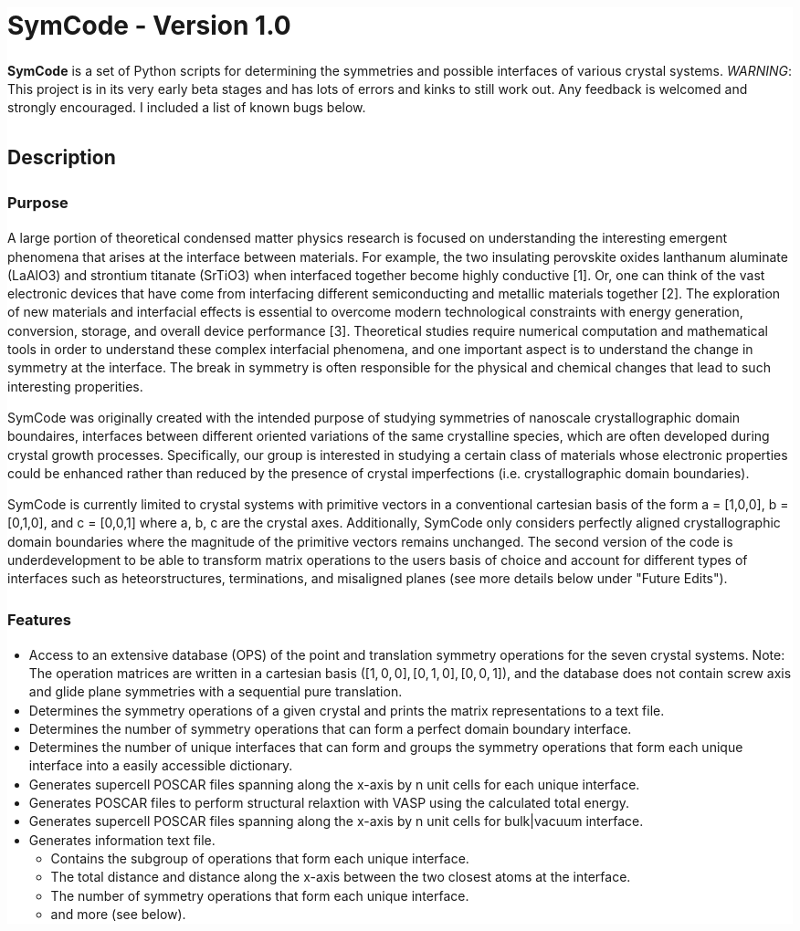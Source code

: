 # SymCode - Version 1.0
**SymCode** is a set of Python scripts for determining the symmetries and possible interfaces of various crystal systems. *WARNING*: This project is in its very early beta stages and has lots of errors and kinks to still work out. Any feedback is welcomed and strongly encouraged.  I included a list of known bugs below.

## Description 
### Purpose
A large portion of theoretical condensed matter physics research is focused on understanding the interesting emergent phenomena that arises at the interface between materials. For example, the two insulating perovskite oxides lanthanum aluminate (LaAlO3) and strontium titanate (SrTiO3) when interfaced together become highly conductive [1]. Or, one can think of the vast electronic devices that have come from interfacing different semiconducting and metallic materials together [2]. The exploration of new materials and interfacial effects is essential to overcome modern technological constraints with energy generation, conversion, storage, and overall device performance [3]. Theoretical studies require numerical computation and mathematical tools in order to understand these complex interfacial phenomena, and one important aspect is to understand the change in symmetry at the interface. The break in symmetry is often responsible for the physical and chemical changes that lead to such interesting properities.  
  
SymCode was originally created with the intended purpose of studying symmetries of nanoscale crystallographic domain boundaires, interfaces between different oriented variations of the same crystalline species, which are often developed during crystal growth processes. Specifically, our group is interested in studying a certain class of materials whose electronic properties could be enhanced rather than reduced by the presence of crystal imperfections (i.e. crystallographic domain boundaries). 

SymCode is currently limited to crystal systems with primitive vectors in a conventional cartesian basis of the form a = [1,0,0], b = [0,1,0], and c = [0,0,1] where a, b, c are the crystal axes. Additionally, SymCode only considers perfectly aligned crystallographic domain boundaries where the magnitude of the primitive vectors remains unchanged. The second version of the code is underdevelopment to be able to transform matrix operations to the users basis of choice and account for different types of interfaces such as heteorstructures, terminations, and misaligned planes (see more details below under "Future Edits"). 

### Features
* Access to an extensive database (OPS) of the point and translation symmetry operations for the seven crystal systems. Note: The operation matrices are written in a cartesian basis ($[1,0,0], [0,1,0], [0,0,1]$), and the database does not contain screw axis and glide plane symmetries with a sequential pure translation.
* Determines the symmetry operations of a given crystal and prints the matrix representations to a text file.
* Determines the number of symmetry operations that can form a perfect domain boundary interface. 
* Determines the number of unique interfaces that can form and groups the symmetry operations that form each unique interface into a easily accessible dictionary.
* Generates supercell POSCAR files spanning along the x-axis by n unit cells for each unique interface.
* Generates POSCAR files to perform structural relaxtion with VASP using the calculated total energy.
* Generates supercell POSCAR files spanning along the x-axis by n unit cells for bulk|vacuum interface. 
* Generates information text file.
    * Contains the subgroup of operations that form each unique interface.
    * The total distance and distance along the x-axis between the two closest atoms at the interface.
    * The number of symmetry operations that form each unique interface.
    * and more (see below).
